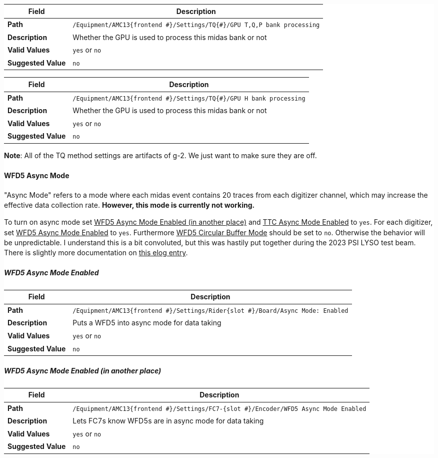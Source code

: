 | Field           | Description                                                        |
|-----------------|--------------------------------------------------------------------|
| **Path**        | `/Equipment/AMC13{frontend #}/Settings/TQ{#}/GPU T,Q,P bank processing`  |
| **Description** | Whether the GPU is used to process this midas bank or not      |
| **Valid Values**| `yes` or `no`                                               |
| **Suggested Value**| `no`                  |

| Field           | Description                                                        |
|-----------------|--------------------------------------------------------------------|
| **Path**        | `/Equipment/AMC13{frontend #}/Settings/TQ{#}/GPU H bank processing`  |
| **Description** | Whether the GPU is used to process this midas bank or not      |
| **Valid Values**| `yes` or `no`                                               |
| **Suggested Value**| `no`                  |

**Note**: All of the TQ method settings are artifacts of g-2. We just want to make sure they are off.

#### WFD5 Async Mode

"Async Mode" refers to a mode where each midas event contains 20 traces from each digitizer channel, which may increase the effective data collection rate. **However, this mode is currently not working.**

To turn on async mode set [WFD5 Async Mode Enabled (in another place)](odb_config.md#wfd5-async-mode-enabled-in-another-place) and [TTC Async Mode Enabled](odb_config.md#ttc-async-mode-enabled) to `yes`. For each digitizer, set [WFD5 Async Mode Enabled](odb_config.md#wfd5-async-mode-enabled) to `yes`. Furthermore [WFD5 Circular Buffer Mode](odb_config.md#wfd5-circular-buffer-mode-enabled) should be set to `no`. Otherwise the behavior will be unpredictable. I understand this is a bit convoluted, but this was hastily put together during the 2023 PSI LYSO test beam. There is slightly more documentation on [this elog entry](https://maxwell.npl.washington.edu/elog/pienuxe/R23/139).


##### WFD5 Async Mode Enabled

| Field           | Description                                                        |
|-----------------|--------------------------------------------------------------------|
| **Path**        | `/Equipment/AMC13{frontend #}/Settings/Rider{slot #}/Board/Async Mode: Enabled`         |
| **Description** | Puts a WFD5 into async mode for data taking                        |
| **Valid Values**| `yes` or `no`                                                      |
| **Suggested Value**| `no`                                                            |

##### WFD5 Async Mode Enabled (in another place)

| Field           | Description                                                        |
|-----------------|--------------------------------------------------------------------|
| **Path**        | `/Equipment/AMC13{frontend #}/Settings/FC7-{slot #}/Encoder/WFD5 Async Mode Enabled`         |
| **Description** | Lets FC7s know WFD5s are in async mode for data taking             |
| **Valid Values**| `yes` or `no`                                                      |
| **Suggested Value**| `no`                                                            |
